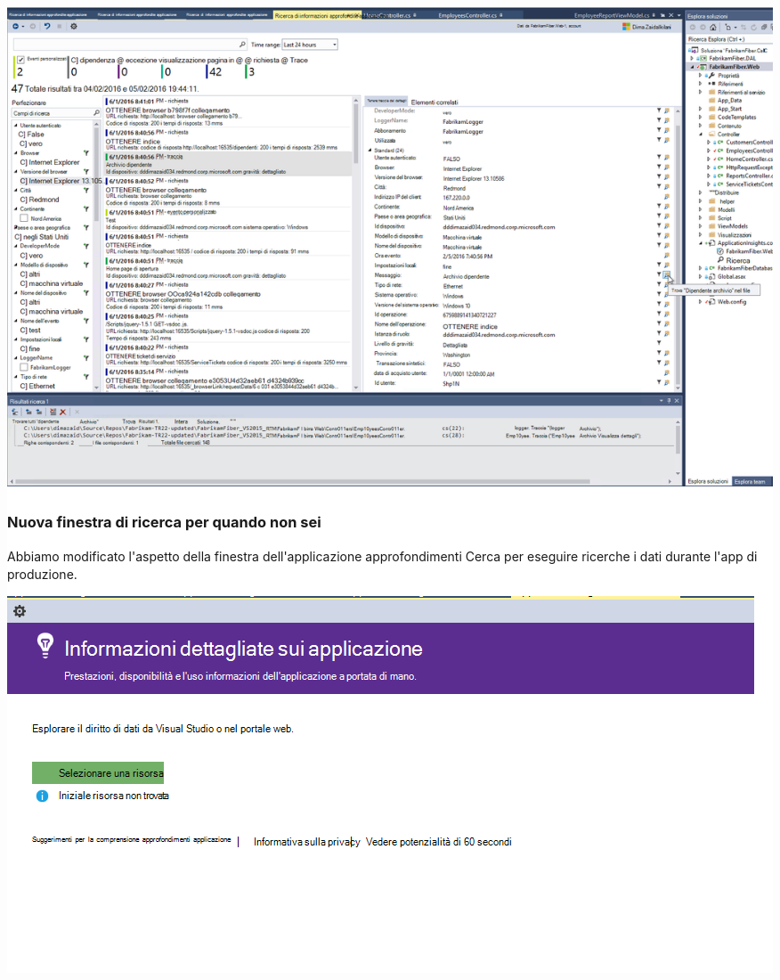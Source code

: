 ![Trovare una corrispondenza](./media/app-insights-release-notes-vsix/FindMatch.png)

### <a name="new-search-window-for-when-you-are-not-signed-in"></a>Nuova finestra di ricerca per quando non sei
Abbiamo modificato l'aspetto della finestra dell'applicazione approfondimenti Cerca per eseguire ricerche i dati durante l'app di produzione.

![Finestra di ricerca](./media/app-insights-release-notes-vsix/SearchWindow.png)
